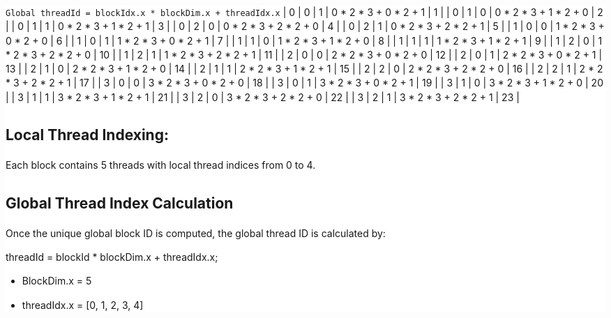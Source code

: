    ``` Global threadId = blockIdx.x * blockDim.x + threadIdx.x ```
    |       0        |     0         |     1            |     0 * 2 * 3 + 0 * 2 + 1  |         1         |
    |       0        |     1         |     0            |     0 * 2 * 3 + 1 * 2 + 0  |         2         |
    |       0        |     1         |     1            |     0 * 2 * 3 + 1 * 2 + 1  |         3         |
    |       0        |     2         |     0            |     0 * 2 * 3 + 2 * 2 + 0  |         4         |
    |       0        |     2         |     1            |     0 * 2 * 3 + 2 * 2 + 1  |         5         |
    |       1        |     0         |     0            |     1 * 2 * 3 + 0 * 2 + 0  |         6         |
    |       1        |     0         |     1            |     1 * 2 * 3 + 0 * 2 + 1  |         7         |
    |       1        |     1         |     0            |     1 * 2 * 3 + 1 * 2 + 0  |         8         |
    |       1        |     1         |     1            |     1 * 2 * 3 + 1 * 2 + 1  |         9         |
    |       1        |     2         |     0            |     1 * 2 * 3 + 2 * 2 + 0  |         10        |
    |       1        |     2         |     1            |     1 * 2 * 3 + 2 * 2 + 1  |         11        |
    |       2        |     0         |     0            |     2 * 2 * 3 + 0 * 2 + 0  |         12        |
    |       2        |     0         |     1            |     2 * 2 * 3 + 0 * 2 + 1  |         13        |
    |       2        |     1         |     0            |     2 * 2 * 3 + 1 * 2 + 0  |         14        |
    |       2        |     1         |     1            |     2 * 2 * 3 + 1 * 2 + 1  |         15        |
    |       2        |     2         |     0            |     2 * 2 * 3 + 2 * 2 + 0  |         16        |
    |       2        |     2         |     1            |     2 * 2 * 3 + 2 * 2 + 1  |         17        |
    |       3        |     0         |     0            |     3 * 2 * 3 + 0 * 2 + 0  |         18        |
    |       3        |     0         |     1            |     3 * 2 * 3 + 0 * 2 + 1  |         19        |
    |       3        |     1         |     0            |     3 * 2 * 3 + 1 * 2 + 0  |         20        |
    |       3        |     1         |     1            |     3 * 2 * 3 + 1 * 2 + 1  |         21        |
    |       3        |     2         |     0            |     3 * 2 * 3 + 2 * 2 + 0  |         22        |
    |       3        |     2         |     1            |     3 * 2 * 3 + 2 * 2 + 1  |         23        |



## Local Thread Indexing:
  
  Each block contains 5 threads with local thread indices from 0 to 4.


## Global Thread Index Calculation

Once the unique global block ID is computed, the global thread ID is calculated by:

threadId = blockId * blockDim.x + threadIdx.x;

- BlockDim.x = 5
- threadIdx.x = [0, 1, 2, 3, 4]

   ```
